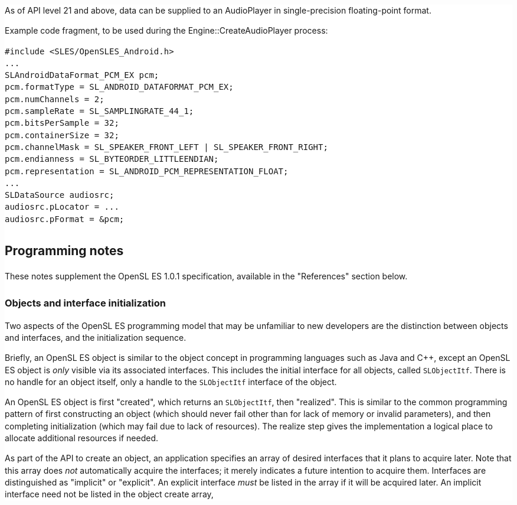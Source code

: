 <p>
As of API level 21 and above, data can be supplied to an AudioPlayer in
single-precision floating-point format.
</p>
<p>
Example code fragment, to be used during the Engine::CreateAudioPlayer process:
</p>
<pre>
#include &lt;SLES/OpenSLES_Android.h&gt;
...
SLAndroidDataFormat_PCM_EX pcm;
pcm.formatType = SL_ANDROID_DATAFORMAT_PCM_EX;
pcm.numChannels = 2;
pcm.sampleRate = SL_SAMPLINGRATE_44_1;
pcm.bitsPerSample = 32;
pcm.containerSize = 32;
pcm.channelMask = SL_SPEAKER_FRONT_LEFT | SL_SPEAKER_FRONT_RIGHT;
pcm.endianness = SL_BYTEORDER_LITTLEENDIAN;
pcm.representation = SL_ANDROID_PCM_REPRESENTATION_FLOAT;
...
SLDataSource audiosrc;
audiosrc.pLocator = ...
audiosrc.pFormat = &amp;pcm;
</pre>

## Programming notes

<p>
These notes supplement the OpenSL ES 1.0.1 specification,
available in the "References" section below.
</p>

### Objects and interface initialization

<p>
Two aspects of the OpenSL ES programming model that may be unfamiliar
to new developers are the distinction between objects and interfaces,
and the initialization sequence.
</p>
<p>
Briefly, an OpenSL ES object is similar to the object concept
in programming languages such as Java and C++, except an OpenSL ES
object is <i>only</i> visible via its associated interfaces. This
includes the initial interface for all objects, called
<code>SLObjectItf</code>.  There is no handle for an object itself,
only a handle to the <code>SLObjectItf</code> interface of the object.
</p>
<p>
An OpenSL ES object is first "created", which returns an
<code>SLObjectItf</code>, then "realized". This is similar to the
common programming pattern of first constructing an object (which
should never fail other than for lack of memory or invalid parameters),
and then completing initialization (which may fail due to lack of
resources).  The realize step gives the implementation a
logical place to allocate additional resources if needed.
</p>
<p>
As part of the API to create an object, an application specifies
an array of desired interfaces that it plans to acquire later. Note
that this array does <i>not</i> automatically acquire the interfaces;
it merely indicates a future intention to acquire them.  Interfaces
are distinguished as "implicit" or "explicit".  An explicit interface
<i>must</i> be listed in the array if it will be acquired later.
An implicit interface need not be listed in the object create array,